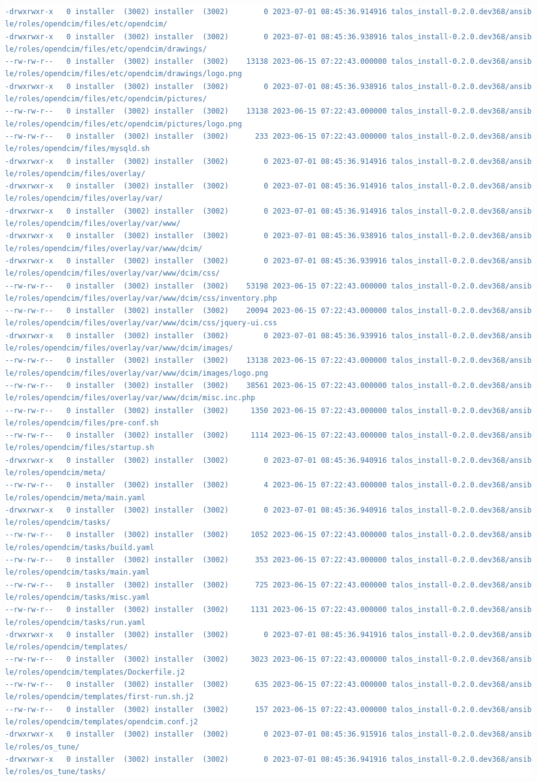 ```diff
-drwxrwxr-x   0 installer  (3002) installer  (3002)        0 2023-07-01 08:45:36.914916 talos_install-0.2.0.dev368/ansible/roles/opendcim/files/etc/opendcim/
-drwxrwxr-x   0 installer  (3002) installer  (3002)        0 2023-07-01 08:45:36.938916 talos_install-0.2.0.dev368/ansible/roles/opendcim/files/etc/opendcim/drawings/
--rw-rw-r--   0 installer  (3002) installer  (3002)    13138 2023-06-15 07:22:43.000000 talos_install-0.2.0.dev368/ansible/roles/opendcim/files/etc/opendcim/drawings/logo.png
-drwxrwxr-x   0 installer  (3002) installer  (3002)        0 2023-07-01 08:45:36.938916 talos_install-0.2.0.dev368/ansible/roles/opendcim/files/etc/opendcim/pictures/
--rw-rw-r--   0 installer  (3002) installer  (3002)    13138 2023-06-15 07:22:43.000000 talos_install-0.2.0.dev368/ansible/roles/opendcim/files/etc/opendcim/pictures/logo.png
--rw-rw-r--   0 installer  (3002) installer  (3002)      233 2023-06-15 07:22:43.000000 talos_install-0.2.0.dev368/ansible/roles/opendcim/files/mysqld.sh
-drwxrwxr-x   0 installer  (3002) installer  (3002)        0 2023-07-01 08:45:36.914916 talos_install-0.2.0.dev368/ansible/roles/opendcim/files/overlay/
-drwxrwxr-x   0 installer  (3002) installer  (3002)        0 2023-07-01 08:45:36.914916 talos_install-0.2.0.dev368/ansible/roles/opendcim/files/overlay/var/
-drwxrwxr-x   0 installer  (3002) installer  (3002)        0 2023-07-01 08:45:36.914916 talos_install-0.2.0.dev368/ansible/roles/opendcim/files/overlay/var/www/
-drwxrwxr-x   0 installer  (3002) installer  (3002)        0 2023-07-01 08:45:36.938916 talos_install-0.2.0.dev368/ansible/roles/opendcim/files/overlay/var/www/dcim/
-drwxrwxr-x   0 installer  (3002) installer  (3002)        0 2023-07-01 08:45:36.939916 talos_install-0.2.0.dev368/ansible/roles/opendcim/files/overlay/var/www/dcim/css/
--rw-rw-r--   0 installer  (3002) installer  (3002)    53198 2023-06-15 07:22:43.000000 talos_install-0.2.0.dev368/ansible/roles/opendcim/files/overlay/var/www/dcim/css/inventory.php
--rw-rw-r--   0 installer  (3002) installer  (3002)    20094 2023-06-15 07:22:43.000000 talos_install-0.2.0.dev368/ansible/roles/opendcim/files/overlay/var/www/dcim/css/jquery-ui.css
-drwxrwxr-x   0 installer  (3002) installer  (3002)        0 2023-07-01 08:45:36.939916 talos_install-0.2.0.dev368/ansible/roles/opendcim/files/overlay/var/www/dcim/images/
--rw-rw-r--   0 installer  (3002) installer  (3002)    13138 2023-06-15 07:22:43.000000 talos_install-0.2.0.dev368/ansible/roles/opendcim/files/overlay/var/www/dcim/images/logo.png
--rw-rw-r--   0 installer  (3002) installer  (3002)    38561 2023-06-15 07:22:43.000000 talos_install-0.2.0.dev368/ansible/roles/opendcim/files/overlay/var/www/dcim/misc.inc.php
--rw-rw-r--   0 installer  (3002) installer  (3002)     1350 2023-06-15 07:22:43.000000 talos_install-0.2.0.dev368/ansible/roles/opendcim/files/pre-conf.sh
--rw-rw-r--   0 installer  (3002) installer  (3002)     1114 2023-06-15 07:22:43.000000 talos_install-0.2.0.dev368/ansible/roles/opendcim/files/startup.sh
-drwxrwxr-x   0 installer  (3002) installer  (3002)        0 2023-07-01 08:45:36.940916 talos_install-0.2.0.dev368/ansible/roles/opendcim/meta/
--rw-rw-r--   0 installer  (3002) installer  (3002)        4 2023-06-15 07:22:43.000000 talos_install-0.2.0.dev368/ansible/roles/opendcim/meta/main.yaml
-drwxrwxr-x   0 installer  (3002) installer  (3002)        0 2023-07-01 08:45:36.940916 talos_install-0.2.0.dev368/ansible/roles/opendcim/tasks/
--rw-rw-r--   0 installer  (3002) installer  (3002)     1052 2023-06-15 07:22:43.000000 talos_install-0.2.0.dev368/ansible/roles/opendcim/tasks/build.yaml
--rw-rw-r--   0 installer  (3002) installer  (3002)      353 2023-06-15 07:22:43.000000 talos_install-0.2.0.dev368/ansible/roles/opendcim/tasks/main.yaml
--rw-rw-r--   0 installer  (3002) installer  (3002)      725 2023-06-15 07:22:43.000000 talos_install-0.2.0.dev368/ansible/roles/opendcim/tasks/misc.yaml
--rw-rw-r--   0 installer  (3002) installer  (3002)     1131 2023-06-15 07:22:43.000000 talos_install-0.2.0.dev368/ansible/roles/opendcim/tasks/run.yaml
-drwxrwxr-x   0 installer  (3002) installer  (3002)        0 2023-07-01 08:45:36.941916 talos_install-0.2.0.dev368/ansible/roles/opendcim/templates/
--rw-rw-r--   0 installer  (3002) installer  (3002)     3023 2023-06-15 07:22:43.000000 talos_install-0.2.0.dev368/ansible/roles/opendcim/templates/Dockerfile.j2
--rw-rw-r--   0 installer  (3002) installer  (3002)      635 2023-06-15 07:22:43.000000 talos_install-0.2.0.dev368/ansible/roles/opendcim/templates/first-run.sh.j2
--rw-rw-r--   0 installer  (3002) installer  (3002)      157 2023-06-15 07:22:43.000000 talos_install-0.2.0.dev368/ansible/roles/opendcim/templates/opendcim.conf.j2
-drwxrwxr-x   0 installer  (3002) installer  (3002)        0 2023-07-01 08:45:36.915916 talos_install-0.2.0.dev368/ansible/roles/os_tune/
-drwxrwxr-x   0 installer  (3002) installer  (3002)        0 2023-07-01 08:45:36.941916 talos_install-0.2.0.dev368/ansible/roles/os_tune/tasks/
```